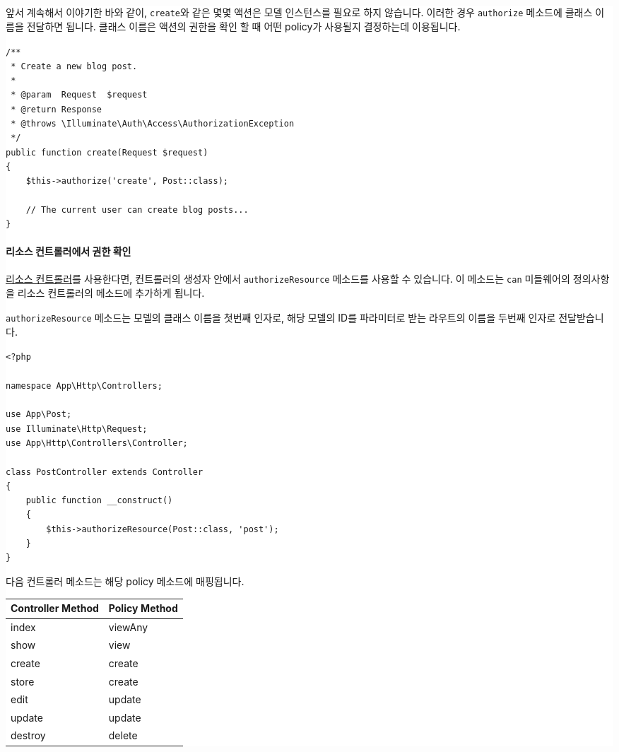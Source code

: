 앞서 계속해서 이야기한 바와 같이, `create`와 같은 몇몇 액션은 모델 인스턴스를 필요로 하지 않습니다. 이러한 경우 `authorize` 메소드에 클래스 이름을 전달하면 됩니다. 클래스 이름은 액션의 권한을 확인 할 때 어떤 policy가 사용될지 결정하는데 이용됩니다.

    /**
     * Create a new blog post.
     *
     * @param  Request  $request
     * @return Response
     * @throws \Illuminate\Auth\Access\AuthorizationException
     */
    public function create(Request $request)
    {
        $this->authorize('create', Post::class);

        // The current user can create blog posts...
    }

#### 리소스 컨트롤러에서 권한 확인

[리소스 컨트롤러](/docs/{{version}}/controllers##resource-controllers)를 사용한다면, 컨트롤러의 생성자 안에서 `authorizeResource` 메소드를 사용할 수 있습니다. 이 메소드는 `can` 미들웨어의 정의사항을 리소스 컨트롤러의 메소드에 추가하게 됩니다.

`authorizeResource` 메소드는 모델의 클래스 이름을 첫번째 인자로, 해당 모델의 ID를 파라미터로 받는 라우트의 이름을 두번째 인자로 전달받습니다.

    <?php

    namespace App\Http\Controllers;

    use App\Post;
    use Illuminate\Http\Request;
    use App\Http\Controllers\Controller;

    class PostController extends Controller
    {
        public function __construct()
        {
            $this->authorizeResource(Post::class, 'post');
        }
    }

다음 컨트롤러 메소드는 해당 policy 메소드에 매핑됩니다.

| Controller Method | Policy Method |
| --- | --- |
| index | viewAny |
| show | view |
| create | create |
| store | create |
| edit | update |
| update | update |
| destroy | delete |
